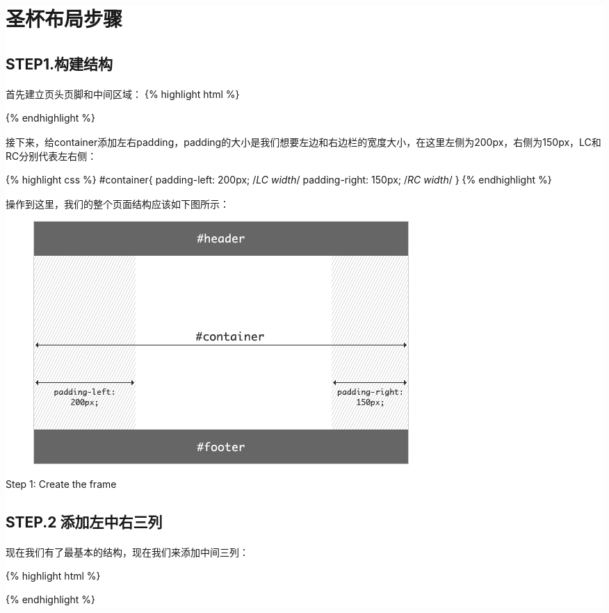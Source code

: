 
# 圣杯布局步骤

## STEP1.构建结构
首先建立页头页脚和中间区域：
{% highlight html %}
<div id="header"></div>
<div id="container"></div>
<div id="footer"></div>
{% endhighlight %}

接下来，给container添加左右padding，padding的大小是我们想要左边和右边栏的宽度大小，在这里左侧为200px，右侧为150px，LC和RC分别代表左右侧：

{% highlight css %}
#container{
    padding-left: 200px; /*LC width*/
    padding-right: 150px; /*RC width*/
}
{% endhighlight %}

操作到这里，我们的整个页面结构应该如下图所示：
<figure>
	<a href="/images/post/2015-02-10-2.png"><img src="/images/post/2015-02-10-2.png" alt="Step 1: Create the frame"></a>
</figure>
Step 1: Create the frame

## STEP.2 添加左中右三列

现在我们有了最基本的结构，现在我们来添加中间三列：

{% highlight html %}
<div id="header"></div>
<div id="container">
    <div class="center" class="column"></div>
    <div class="left" class="column"></div>
    <div class="right" class="column"></div>
</div>
<div id="footer"></div>
{% endhighlight %}
